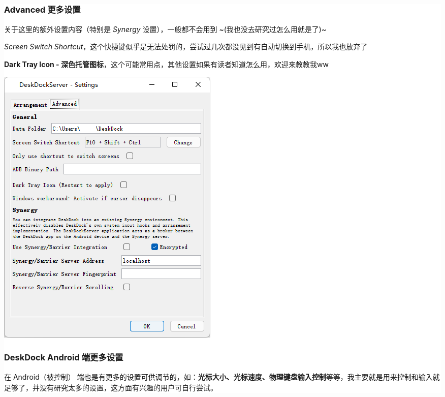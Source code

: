### Advanced 更多设置

关于这里的额外设置内容（特别是 _Synergy_ 设置），一般都不会用到 ~(我也没去研究过怎么用就是了)~

_Screen Switch Shortcut_，这个快捷键似乎是无法处罚的，尝试过几次都没见到有自动切换到手机，所以我也放弃了

**Dark Tray Icon - 深色托管图标**，这个可能常用点，其他设置如果有读者知道怎么用，欢迎来教教我ww

![Screenshot_4](https://github.com/SenaJun/SenaJun.github.io/blob/main/img/DeskDock/DeskDock_Screenshot_4.png)

### DeskDock Android 端更多设置

在 Android（被控制） 端也是有更多的设置可供调节的，如：**光标大小、光标速度、物理键盘输入控制**等等，我主要就是用来控制和输入就足够了，并没有研究太多的设置，这方面有兴趣的用户可自行尝试。

